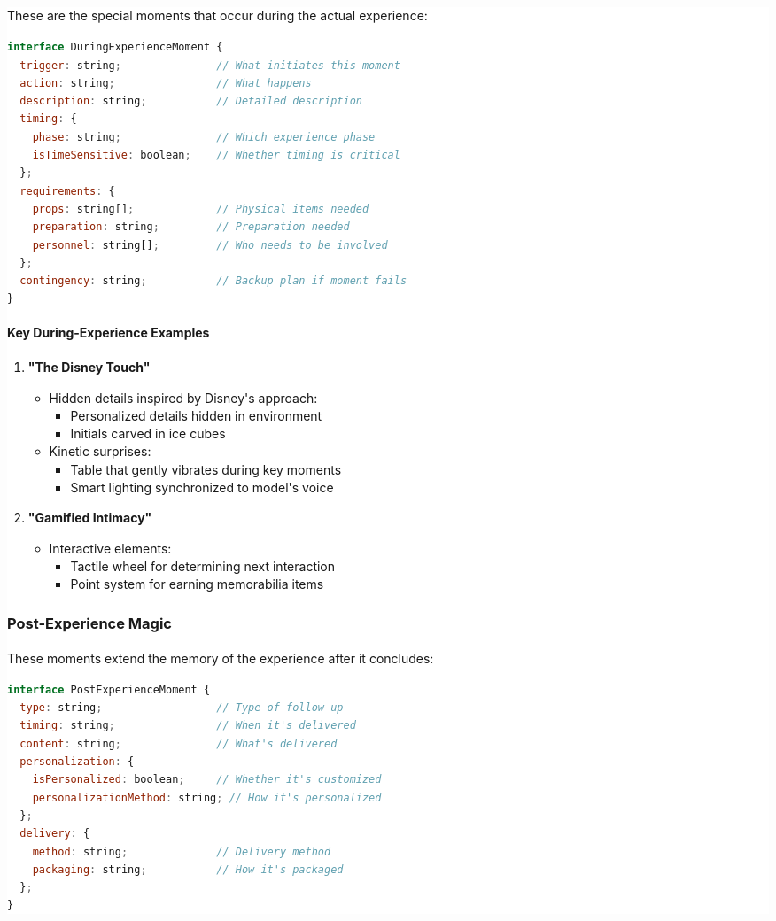 These are the special moments that occur during the actual experience:

```javascript
interface DuringExperienceMoment {
  trigger: string;               // What initiates this moment
  action: string;                // What happens
  description: string;           // Detailed description
  timing: {
    phase: string;               // Which experience phase
    isTimeSensitive: boolean;    // Whether timing is critical
  };
  requirements: {
    props: string[];             // Physical items needed
    preparation: string;         // Preparation needed
    personnel: string[];         // Who needs to be involved
  };
  contingency: string;           // Backup plan if moment fails
}
```

#### Key During-Experience Examples

1. **"The Disney Touch"**
   - Hidden details inspired by Disney's approach:
     - Personalized details hidden in environment
     - Initials carved in ice cubes
   - Kinetic surprises:
     - Table that gently vibrates during key moments
     - Smart lighting synchronized to model's voice

2. **"Gamified Intimacy"**
   - Interactive elements:
     - Tactile wheel for determining next interaction
     - Point system for earning memorabilia items

### Post-Experience Magic

These moments extend the memory of the experience after it concludes:

```javascript
interface PostExperienceMoment {
  type: string;                  // Type of follow-up
  timing: string;                // When it's delivered
  content: string;               // What's delivered
  personalization: {
    isPersonalized: boolean;     // Whether it's customized
    personalizationMethod: string; // How it's personalized
  };
  delivery: {
    method: string;              // Delivery method
    packaging: string;           // How it's packaged
  };
}
```
